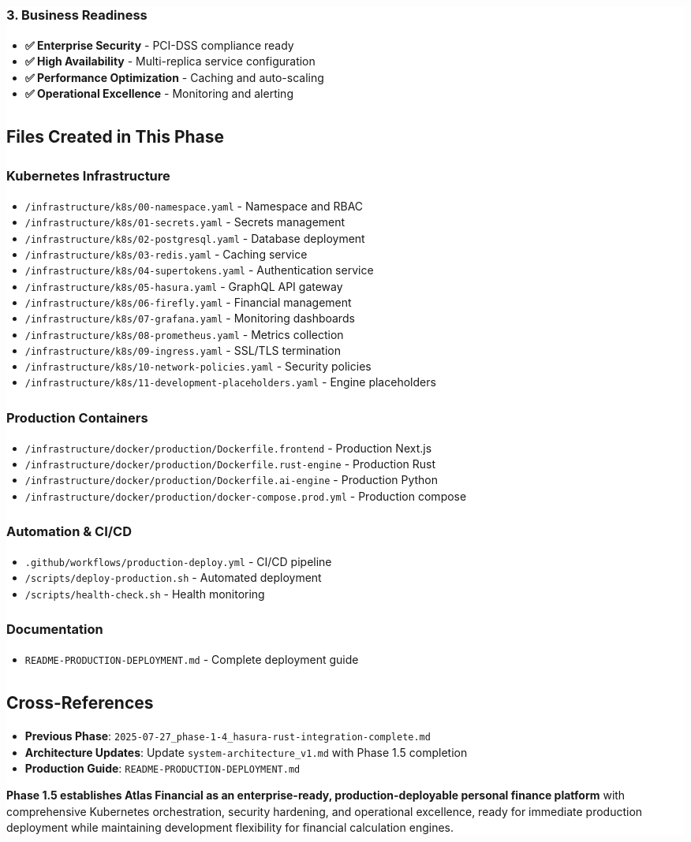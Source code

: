 ### 3. Business Readiness
- **✅ Enterprise Security** - PCI-DSS compliance ready
- **✅ High Availability** - Multi-replica service configuration
- **✅ Performance Optimization** - Caching and auto-scaling
- **✅ Operational Excellence** - Monitoring and alerting

## Files Created in This Phase

### Kubernetes Infrastructure
- `/infrastructure/k8s/00-namespace.yaml` - Namespace and RBAC
- `/infrastructure/k8s/01-secrets.yaml` - Secrets management
- `/infrastructure/k8s/02-postgresql.yaml` - Database deployment
- `/infrastructure/k8s/03-redis.yaml` - Caching service
- `/infrastructure/k8s/04-supertokens.yaml` - Authentication service
- `/infrastructure/k8s/05-hasura.yaml` - GraphQL API gateway
- `/infrastructure/k8s/06-firefly.yaml` - Financial management
- `/infrastructure/k8s/07-grafana.yaml` - Monitoring dashboards
- `/infrastructure/k8s/08-prometheus.yaml` - Metrics collection
- `/infrastructure/k8s/09-ingress.yaml` - SSL/TLS termination
- `/infrastructure/k8s/10-network-policies.yaml` - Security policies
- `/infrastructure/k8s/11-development-placeholders.yaml` - Engine placeholders

### Production Containers
- `/infrastructure/docker/production/Dockerfile.frontend` - Production Next.js
- `/infrastructure/docker/production/Dockerfile.rust-engine` - Production Rust
- `/infrastructure/docker/production/Dockerfile.ai-engine` - Production Python
- `/infrastructure/docker/production/docker-compose.prod.yml` - Production compose

### Automation & CI/CD
- `.github/workflows/production-deploy.yml` - CI/CD pipeline
- `/scripts/deploy-production.sh` - Automated deployment
- `/scripts/health-check.sh` - Health monitoring

### Documentation
- `README-PRODUCTION-DEPLOYMENT.md` - Complete deployment guide

## Cross-References
- **Previous Phase**: `2025-07-27_phase-1-4_hasura-rust-integration-complete.md`
- **Architecture Updates**: Update `system-architecture_v1.md` with Phase 1.5 completion
- **Production Guide**: `README-PRODUCTION-DEPLOYMENT.md`

**Phase 1.5 establishes Atlas Financial as an enterprise-ready, production-deployable personal finance platform** with comprehensive Kubernetes orchestration, security hardening, and operational excellence, ready for immediate production deployment while maintaining development flexibility for financial calculation engines.